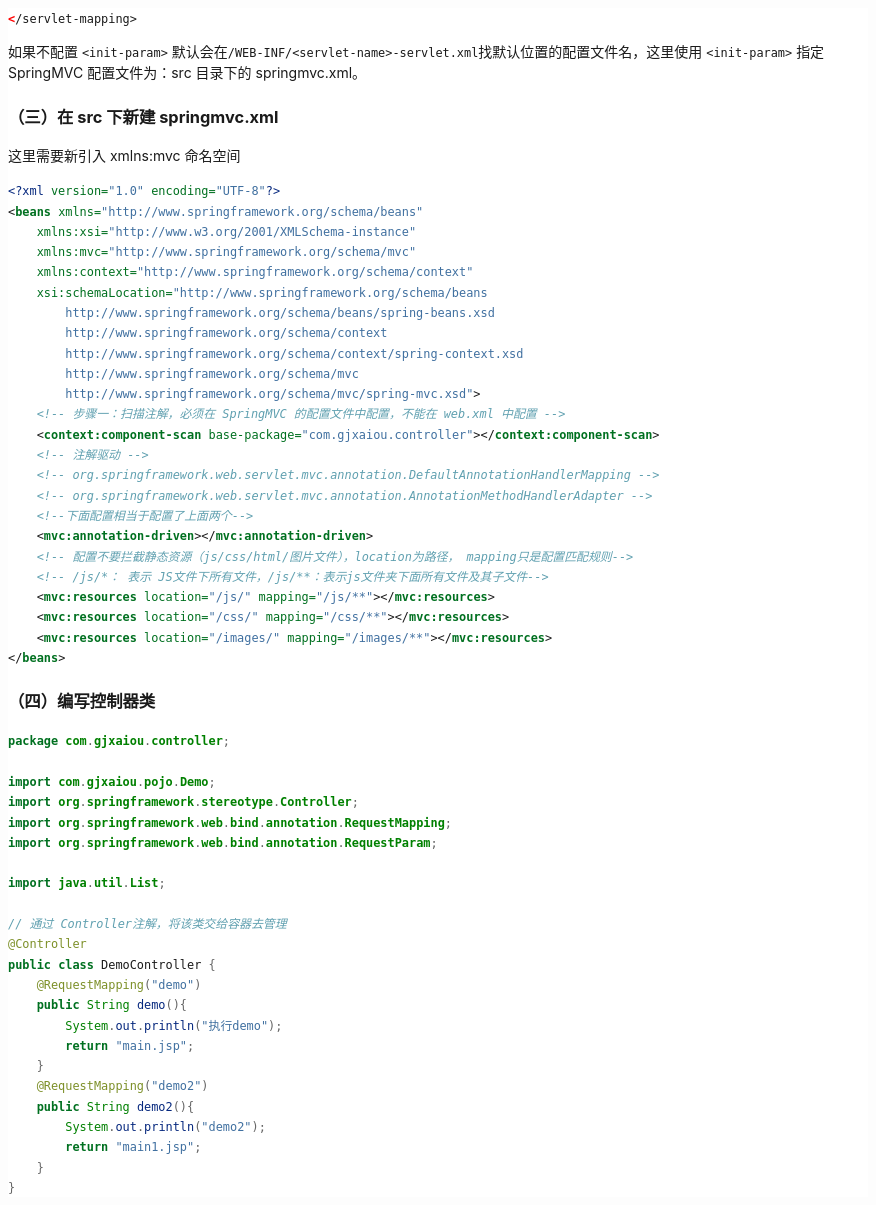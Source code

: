 ```xml
</servlet-mapping>
```
如果不配置 `<init-param>` 默认会在`/WEB-INF/<servlet-name>-servlet.xml`找默认位置的配置文件名，这里使用 `<init-param>` 指定 SpringMVC 配置文件为：src 目录下的 springmvc.xml。

### （三）在 src 下新建 springmvc.xml

这里需要新引入 xmlns:mvc 命名空间
```xml
<?xml version="1.0" encoding="UTF-8"?>
<beans xmlns="http://www.springframework.org/schema/beans"
	xmlns:xsi="http://www.w3.org/2001/XMLSchema-instance" 
	xmlns:mvc="http://www.springframework.org/schema/mvc"
	xmlns:context="http://www.springframework.org/schema/context"
	xsi:schemaLocation="http://www.springframework.org/schema/beans
        http://www.springframework.org/schema/beans/spring-beans.xsd
        http://www.springframework.org/schema/context
        http://www.springframework.org/schema/context/spring-context.xsd
        http://www.springframework.org/schema/mvc
        http://www.springframework.org/schema/mvc/spring-mvc.xsd">
    <!-- 步骤一：扫描注解，必须在 SpringMVC 的配置文件中配置，不能在 web.xml 中配置 -->
	<context:component-scan base-package="com.gjxaiou.controller"></context:component-scan>
	<!-- 注解驱动 -->
	<!-- org.springframework.web.servlet.mvc.annotation.DefaultAnnotationHandlerMapping -->
	<!-- org.springframework.web.servlet.mvc.annotation.AnnotationMethodHandlerAdapter -->
	<!--下面配置相当于配置了上面两个-->
	<mvc:annotation-driven></mvc:annotation-driven>
	<!-- 配置不要拦截静态资源（js/css/html/图片文件），location为路径， mapping只是配置匹配规则-->
    <!-- /js/*： 表示 JS文件下所有文件，/js/**：表示js文件夹下面所有文件及其子文件-->
	<mvc:resources location="/js/" mapping="/js/**"></mvc:resources>
	<mvc:resources location="/css/" mapping="/css/**"></mvc:resources>
	<mvc:resources location="/images/" mapping="/images/**"></mvc:resources>
</beans>
```

### （四）编写控制器类

```java
package com.gjxaiou.controller;

import com.gjxaiou.pojo.Demo;
import org.springframework.stereotype.Controller;
import org.springframework.web.bind.annotation.RequestMapping;
import org.springframework.web.bind.annotation.RequestParam;

import java.util.List;

// 通过 Controller注解，将该类交给容器去管理
@Controller
public class DemoController {
	@RequestMapping("demo")
	public String demo(){
		System.out.println("执行demo");
		return "main.jsp";
	}
	@RequestMapping("demo2")
	public String demo2(){
		System.out.println("demo2");
		return "main1.jsp";
	}
}	
```
